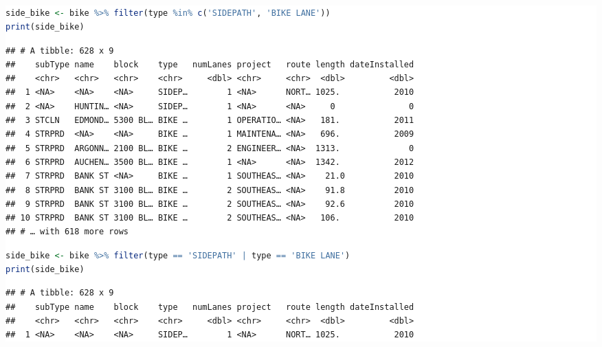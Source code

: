 ``` r
side_bike <- bike %>% filter(type %in% c('SIDEPATH', 'BIKE LANE'))
print(side_bike)
```

    ## # A tibble: 628 x 9
    ##    subType name    block    type   numLanes project   route length dateInstalled
    ##    <chr>   <chr>   <chr>    <chr>     <dbl> <chr>     <chr>  <dbl>         <dbl>
    ##  1 <NA>    <NA>    <NA>     SIDEP…        1 <NA>      NORT… 1025.           2010
    ##  2 <NA>    HUNTIN… <NA>     SIDEP…        1 <NA>      <NA>     0               0
    ##  3 STCLN   EDMOND… 5300 BL… BIKE …        1 OPERATIO… <NA>   181.           2011
    ##  4 STRPRD  <NA>    <NA>     BIKE …        1 MAINTENA… <NA>   696.           2009
    ##  5 STRPRD  ARGONN… 2100 BL… BIKE …        2 ENGINEER… <NA>  1313.              0
    ##  6 STRPRD  AUCHEN… 3500 BL… BIKE …        1 <NA>      <NA>  1342.           2012
    ##  7 STRPRD  BANK ST <NA>     BIKE …        1 SOUTHEAS… <NA>    21.0          2010
    ##  8 STRPRD  BANK ST 3100 BL… BIKE …        2 SOUTHEAS… <NA>    91.8          2010
    ##  9 STRPRD  BANK ST 3100 BL… BIKE …        2 SOUTHEAS… <NA>    92.6          2010
    ## 10 STRPRD  BANK ST 3100 BL… BIKE …        2 SOUTHEAS… <NA>   106.           2010
    ## # … with 618 more rows

``` r
side_bike <- bike %>% filter(type == 'SIDEPATH' | type == 'BIKE LANE')
print(side_bike)
```

    ## # A tibble: 628 x 9
    ##    subType name    block    type   numLanes project   route length dateInstalled
    ##    <chr>   <chr>   <chr>    <chr>     <dbl> <chr>     <chr>  <dbl>         <dbl>
    ##  1 <NA>    <NA>    <NA>     SIDEP…        1 <NA>      NORT… 1025.           2010